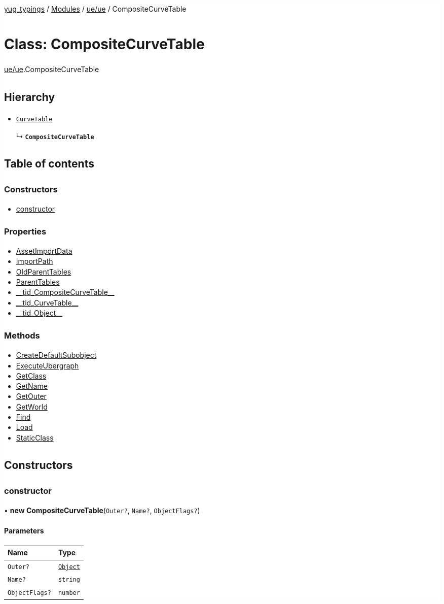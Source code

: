 [yug_typings](../README.md) / [Modules](../modules.md) / [ue/ue](../modules/ue_ue.md) / CompositeCurveTable

# Class: CompositeCurveTable

[ue/ue](../modules/ue_ue.md).CompositeCurveTable

## Hierarchy

- [`CurveTable`](ue_ue.CurveTable.md)

  ↳ **`CompositeCurveTable`**

## Table of contents

### Constructors

- [constructor](ue_ue.CompositeCurveTable.md#constructor)

### Properties

- [AssetImportData](ue_ue.CompositeCurveTable.md#assetimportdata)
- [ImportPath](ue_ue.CompositeCurveTable.md#importpath)
- [OldParentTables](ue_ue.CompositeCurveTable.md#oldparenttables)
- [ParentTables](ue_ue.CompositeCurveTable.md#parenttables)
- [\_\_tid\_CompositeCurveTable\_\_](ue_ue.CompositeCurveTable.md#__tid_compositecurvetable__)
- [\_\_tid\_CurveTable\_\_](ue_ue.CompositeCurveTable.md#__tid_curvetable__)
- [\_\_tid\_Object\_\_](ue_ue.CompositeCurveTable.md#__tid_object__)

### Methods

- [CreateDefaultSubobject](ue_ue.CompositeCurveTable.md#createdefaultsubobject)
- [ExecuteUbergraph](ue_ue.CompositeCurveTable.md#executeubergraph)
- [GetClass](ue_ue.CompositeCurveTable.md#getclass)
- [GetName](ue_ue.CompositeCurveTable.md#getname)
- [GetOuter](ue_ue.CompositeCurveTable.md#getouter)
- [GetWorld](ue_ue.CompositeCurveTable.md#getworld)
- [Find](ue_ue.CompositeCurveTable.md#find)
- [Load](ue_ue.CompositeCurveTable.md#load)
- [StaticClass](ue_ue.CompositeCurveTable.md#staticclass)

## Constructors

### constructor

• **new CompositeCurveTable**(`Outer?`, `Name?`, `ObjectFlags?`)

#### Parameters

| Name | Type |
| :------ | :------ |
| `Outer?` | [`Object`](ue_ue.Object.md) |
| `Name?` | `string` |
| `ObjectFlags?` | `number` |

